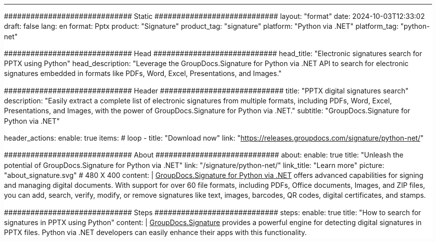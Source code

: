 



---
############################# Static ############################
layout: "format"
date:  2024-10-03T12:33:02
draft: false
lang: en
format: Pptx
product: "Signature"
product_tag: "signature"
platform: "Python via .NET"
platform_tag: "python-net"

############################# Head ############################
head_title: "Electronic signatures search for PPTX using Python"
head_description: "Leverage the GroupDocs.Signature for Python via .NET API to search for electronic signatures embedded in formats like PDFs, Word, Excel, Presentations, and Images."

############################# Header ############################
title: "PPTX digital signatures search" 
description: "Easily extract a complete list of electronic signatures from multiple formats, including PDFs, Word, Excel, Presentations, and Images, with the power of GroupDocs.Signature for Python via .NET."
subtitle: "GroupDocs.Signature for Python via .NET" 

header_actions:
  enable: true
  items:
    #  loop
    - title: "Download now"
      link: "https://releases.groupdocs.com/signature/python-net/"
      
############################# About ############################
about:
    enable: true
    title: "Unleash the potential of GroupDocs.Signature for Python via .NET"
    link: "/signature/python-net/"
    link_title: "Learn more"
    picture: "about_signature.svg" # 480 X 400
    content: |
       [GroupDocs.Signature for Python via .NET](/signature/python-net/) offers advanced capabilities for signing and managing digital documents. With support for over 60 file formats, including PDFs, Office documents, Images, and ZIP files, you can add, search, verify, modify, or remove signatures like text, images, barcodes, QR codes, digital certificates, and stamps.

############################# Steps ############################
steps:
    enable: true
    title: "How to search for signatures in PPTX using Python"
    content: |
      [GroupDocs.Signature](/signature/python-net/) provides a powerful engine for detecting digital signatures in PPTX files. Python via .NET developers can easily enhance their apps with this functionality.
      
